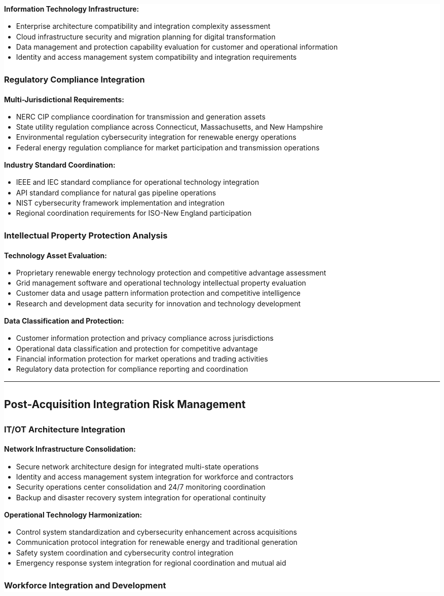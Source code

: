 **Information Technology Infrastructure:**
- Enterprise architecture compatibility and integration complexity assessment
- Cloud infrastructure security and migration planning for digital transformation
- Data management and protection capability evaluation for customer and operational information
- Identity and access management system compatibility and integration requirements

### Regulatory Compliance Integration

**Multi-Jurisdictional Requirements:**
- NERC CIP compliance coordination for transmission and generation assets
- State utility regulation compliance across Connecticut, Massachusetts, and New Hampshire
- Environmental regulation cybersecurity integration for renewable energy operations
- Federal energy regulation compliance for market participation and transmission operations

**Industry Standard Coordination:**
- IEEE and IEC standard compliance for operational technology integration
- API standard compliance for natural gas pipeline operations
- NIST cybersecurity framework implementation and integration
- Regional coordination requirements for ISO-New England participation

### Intellectual Property Protection Analysis

**Technology Asset Evaluation:**
- Proprietary renewable energy technology protection and competitive advantage assessment
- Grid management software and operational technology intellectual property evaluation
- Customer data and usage pattern information protection and competitive intelligence
- Research and development data security for innovation and technology development

**Data Classification and Protection:**
- Customer information protection and privacy compliance across jurisdictions
- Operational data classification and protection for competitive advantage
- Financial information protection for market operations and trading activities
- Regulatory data protection for compliance reporting and coordination

---

## Post-Acquisition Integration Risk Management

### IT/OT Architecture Integration

**Network Infrastructure Consolidation:**
- Secure network architecture design for integrated multi-state operations
- Identity and access management system integration for workforce and contractors
- Security operations center consolidation and 24/7 monitoring coordination
- Backup and disaster recovery system integration for operational continuity

**Operational Technology Harmonization:**
- Control system standardization and cybersecurity enhancement across acquisitions
- Communication protocol integration for renewable energy and traditional generation
- Safety system coordination and cybersecurity control integration
- Emergency response system integration for regional coordination and mutual aid

### Workforce Integration and Development
